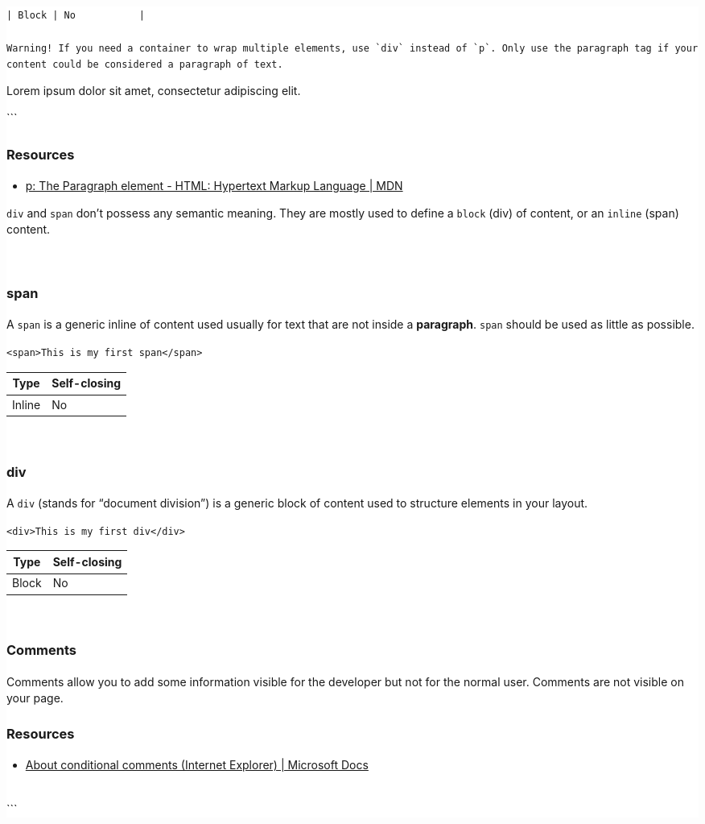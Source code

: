 ```
| Block | No           |

Warning! If you need a container to wrap multiple elements, use `div` instead of `p`. Only use the paragraph tag if your content could be considered a paragraph of text.

```
<p>Lorem ipsum dolor sit amet, consectetur adipiscing elit.</p>
```

### Resources

* [p: The Paragraph element - HTML: Hypertext Markup Language | MDN](https://developer.mozilla.org/en-US/docs/Web/HTML/Element/p)

`div` and `span` don’t possess any semantic meaning. They are mostly used to define a `block` (div) of content, or an `inline` (span) content.

<br>

### span

A `span` is a generic inline of content used usually for text that are not inside a **paragraph**. `span` should be used as little as possible.

```
<span>This is my first span</span>
```

| Type   | Self-closing |
|--------|--------------|
| Inline | No           |

<br>

### div
A `div` (stands for “document division”) is a generic block of content used to structure elements in your layout.

```
<div>This is my first div</div>
```

| Type  | Self-closing |
|-------|--------------|
| Block | No           |

<br>

### Comments

Comments allow you to add some information visible for the developer but not for the normal user. Comments are not visible on your page.

```

```

### Resources

* [About conditional comments (Internet Explorer) | Microsoft Docs](https://learn.microsoft.com/en-us/previous-versions/windows/internet-explorer/ie-developer/compatibility/ms537512(v=vs.85)?redirectedfrom=MSDN)

<br>
```